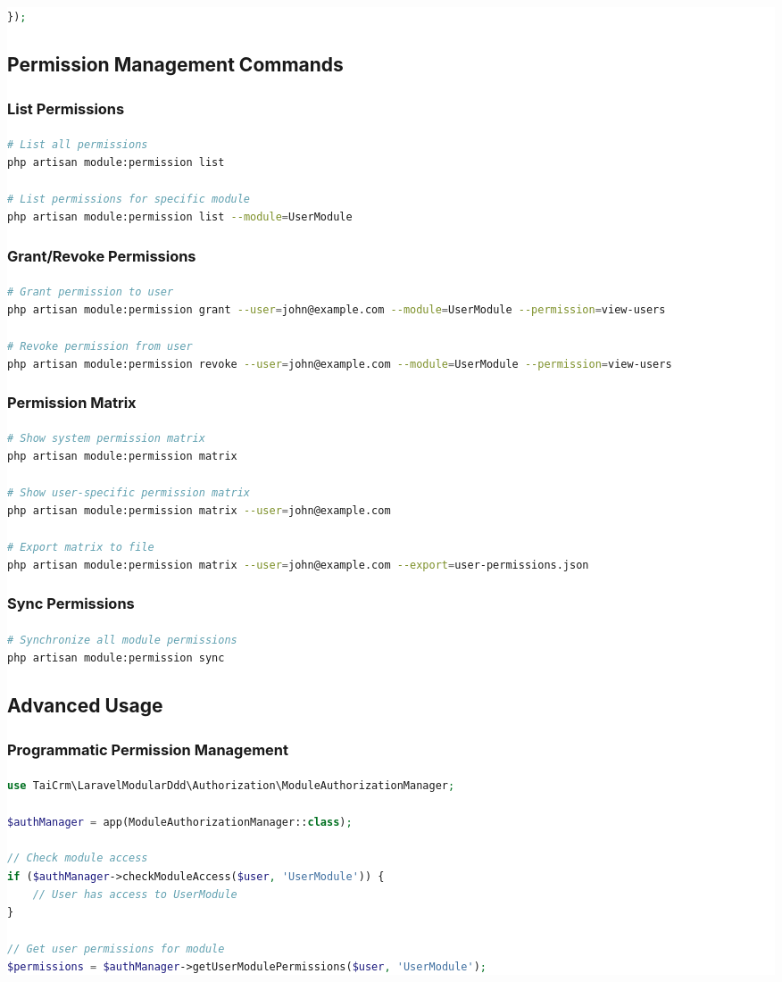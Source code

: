 ```php
});
```

## Permission Management Commands

### List Permissions

```bash
# List all permissions
php artisan module:permission list

# List permissions for specific module
php artisan module:permission list --module=UserModule
```

### Grant/Revoke Permissions

```bash
# Grant permission to user
php artisan module:permission grant --user=john@example.com --module=UserModule --permission=view-users

# Revoke permission from user
php artisan module:permission revoke --user=john@example.com --module=UserModule --permission=view-users
```

### Permission Matrix

```bash
# Show system permission matrix
php artisan module:permission matrix

# Show user-specific permission matrix
php artisan module:permission matrix --user=john@example.com

# Export matrix to file
php artisan module:permission matrix --user=john@example.com --export=user-permissions.json
```

### Sync Permissions

```bash
# Synchronize all module permissions
php artisan module:permission sync
```

## Advanced Usage

### Programmatic Permission Management

```php
use TaiCrm\LaravelModularDdd\Authorization\ModuleAuthorizationManager;

$authManager = app(ModuleAuthorizationManager::class);

// Check module access
if ($authManager->checkModuleAccess($user, 'UserModule')) {
    // User has access to UserModule
}

// Get user permissions for module
$permissions = $authManager->getUserModulePermissions($user, 'UserModule');

```